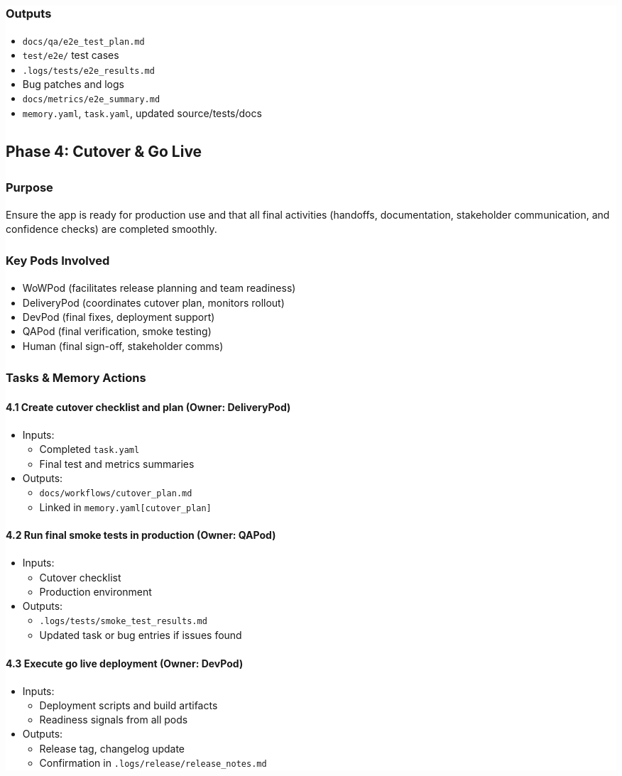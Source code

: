 
### Outputs
- `docs/qa/e2e_test_plan.md`
- `test/e2e/` test cases
- `.logs/tests/e2e_results.md`
- Bug patches and logs
- `docs/metrics/e2e_summary.md`
- `memory.yaml`, `task.yaml`, updated source/tests/docs


## Phase 4: Cutover & Go Live

### Purpose
Ensure the app is ready for production use and that all final activities (handoffs, documentation, stakeholder communication, and confidence checks) are completed smoothly.

### Key Pods Involved
- WoWPod (facilitates release planning and team readiness)
- DeliveryPod (coordinates cutover plan, monitors rollout)
- DevPod (final fixes, deployment support)
- QAPod (final verification, smoke testing)
- Human (final sign-off, stakeholder comms)

### Tasks & Memory Actions

#### 4.1 Create cutover checklist and plan (Owner: DeliveryPod)
- Inputs:
  - Completed `task.yaml`
  - Final test and metrics summaries
- Outputs:
  - `docs/workflows/cutover_plan.md`
  - Linked in `memory.yaml[cutover_plan]`

#### 4.2 Run final smoke tests in production (Owner: QAPod)
- Inputs:
  - Cutover checklist
  - Production environment
- Outputs:
  - `.logs/tests/smoke_test_results.md`
  - Updated task or bug entries if issues found

#### 4.3 Execute go live deployment (Owner: DevPod)
- Inputs:
  - Deployment scripts and build artifacts
  - Readiness signals from all pods
- Outputs:
  - Release tag, changelog update
  - Confirmation in `.logs/release/release_notes.md`
